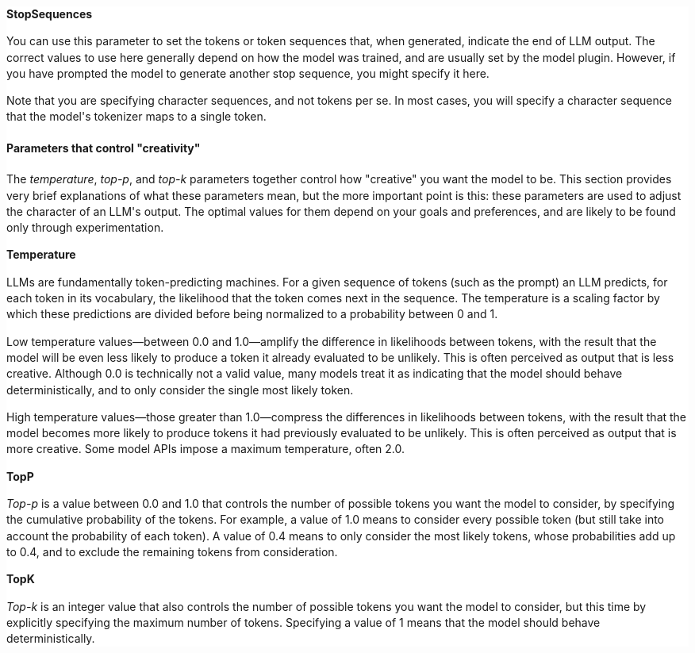 **StopSequences**

You can use this parameter to set the tokens or token sequences that, when
generated, indicate the end of LLM output. The correct values to use here
generally depend on how the model was trained, and are usually set by the model
plugin. However, if you have prompted the model to generate another stop
sequence, you might specify it here.

Note that you are specifying character sequences, and not tokens per se. In most
cases, you will specify a character sequence that the model's tokenizer maps to
a single token.

#### Parameters that control "creativity"

The _temperature_, _top-p_, and _top-k_ parameters together control how
"creative" you want the model to be. This section provides very brief
explanations of what these parameters mean, but the more important point is
this: these parameters are used to adjust the character of an LLM's output. The
optimal values for them depend on your goals and preferences, and are likely to
be found only through experimentation.

**Temperature**

LLMs are fundamentally token-predicting machines. For a given sequence of tokens
(such as the prompt) an LLM predicts, for each token in its vocabulary, the
likelihood that the token comes next in the sequence. The temperature is a
scaling factor by which these predictions are divided before being normalized to
a probability between 0 and 1.

Low temperature values&mdash;between 0.0 and 1.0&mdash;amplify the difference in
likelihoods between tokens, with the result that the model will be even less
likely to produce a token it already evaluated to be unlikely. This is often
perceived as output that is less creative. Although 0.0 is technically not a
valid value, many models treat it as indicating that the model should behave
deterministically, and to only consider the single most likely token.

High temperature values&mdash;those greater than 1.0&mdash;compress the
differences in likelihoods between tokens, with the result that the model
becomes more likely to produce tokens it had previously evaluated to be
unlikely. This is often perceived as output that is more creative. Some model
APIs impose a maximum temperature, often 2.0.

**TopP**

_Top-p_ is a value between 0.0 and 1.0 that controls the number of possible
tokens you want the model to consider, by specifying the cumulative probability
of the tokens. For example, a value of 1.0 means to consider every possible
token (but still take into account the probability of each token). A value of
0.4 means to only consider the most likely tokens, whose probabilities add up to
0.4, and to exclude the remaining tokens from consideration.

**TopK**

_Top-k_ is an integer value that also controls the number of possible tokens you
want the model to consider, but this time by explicitly specifying the maximum
number of tokens. Specifying a value of 1 means that the model should behave
deterministically.
